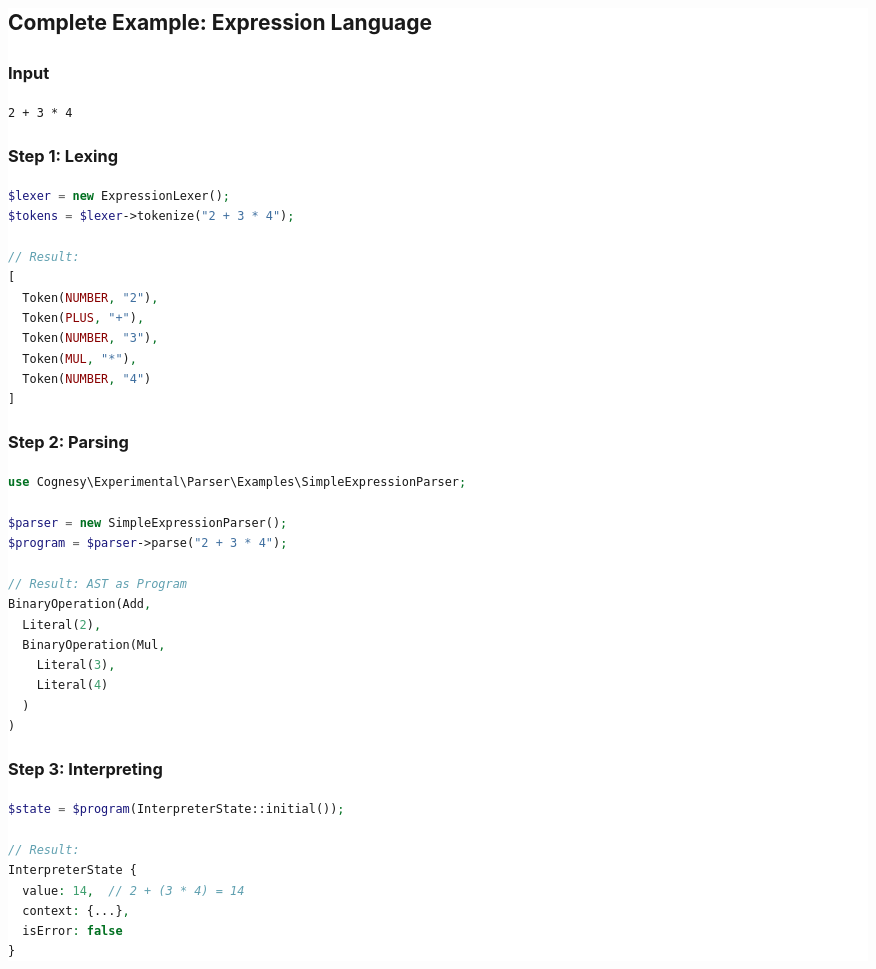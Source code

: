 
## Complete Example: Expression Language

### Input
```
2 + 3 * 4
```

### Step 1: Lexing
```php
$lexer = new ExpressionLexer();
$tokens = $lexer->tokenize("2 + 3 * 4");

// Result:
[
  Token(NUMBER, "2"),
  Token(PLUS, "+"),
  Token(NUMBER, "3"),
  Token(MUL, "*"),
  Token(NUMBER, "4")
]
```

### Step 2: Parsing
```php
use Cognesy\Experimental\Parser\Examples\SimpleExpressionParser;

$parser = new SimpleExpressionParser();
$program = $parser->parse("2 + 3 * 4");

// Result: AST as Program
BinaryOperation(Add,
  Literal(2),
  BinaryOperation(Mul,
    Literal(3),
    Literal(4)
  )
)
```

### Step 3: Interpreting
```php
$state = $program(InterpreterState::initial());

// Result:
InterpreterState {
  value: 14,  // 2 + (3 * 4) = 14
  context: {...},
  isError: false
}
```
